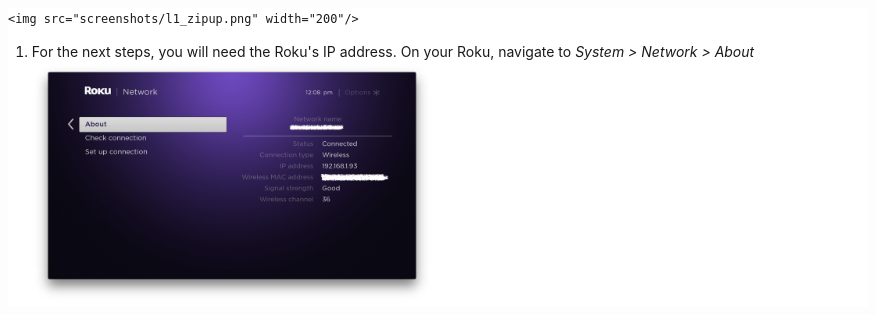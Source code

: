     <img src="screenshots/l1_zipup.png" width="200"/>  

1. For the next steps, you will need the Roku's IP address. On your Roku, navigate to *System > Network > About*  
    <img src="screenshots/l1_deviceipscreen.png" width="400"/>  
